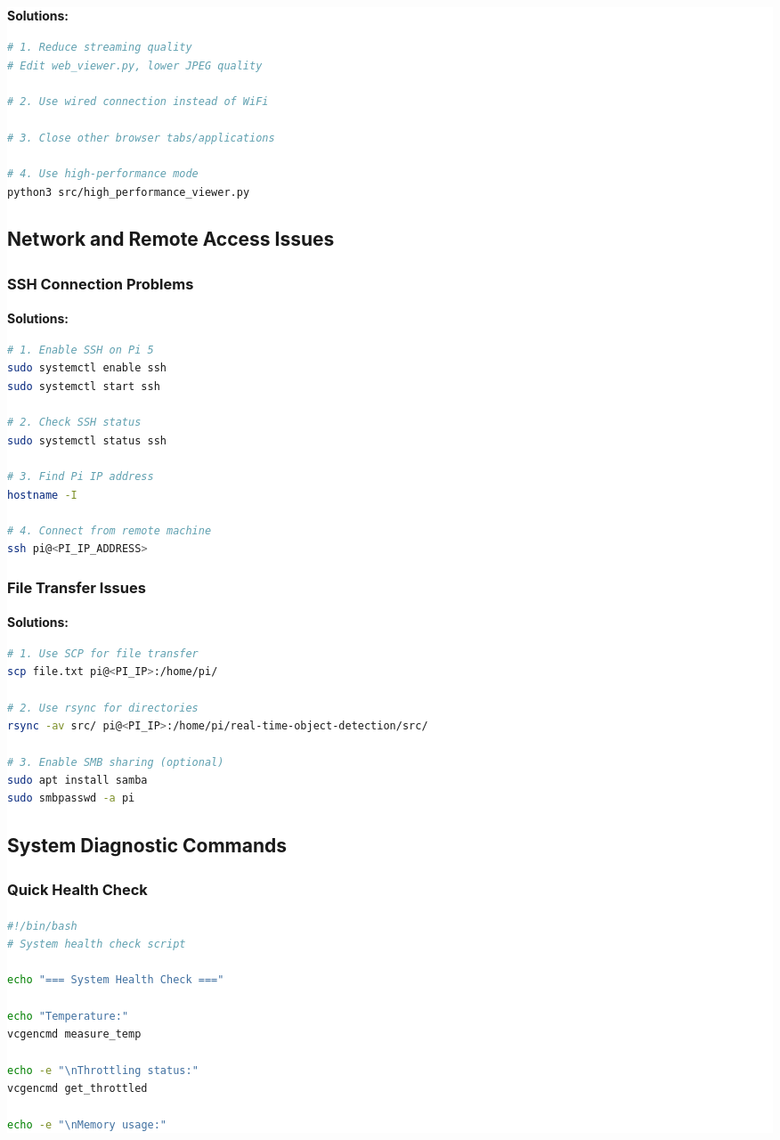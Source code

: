 **Solutions:**
```bash
# 1. Reduce streaming quality
# Edit web_viewer.py, lower JPEG quality

# 2. Use wired connection instead of WiFi

# 3. Close other browser tabs/applications

# 4. Use high-performance mode
python3 src/high_performance_viewer.py
```

## Network and Remote Access Issues

### SSH Connection Problems

**Solutions:**
```bash
# 1. Enable SSH on Pi 5
sudo systemctl enable ssh
sudo systemctl start ssh

# 2. Check SSH status
sudo systemctl status ssh

# 3. Find Pi IP address
hostname -I

# 4. Connect from remote machine
ssh pi@<PI_IP_ADDRESS>
```

### File Transfer Issues

**Solutions:**
```bash
# 1. Use SCP for file transfer
scp file.txt pi@<PI_IP>:/home/pi/

# 2. Use rsync for directories
rsync -av src/ pi@<PI_IP>:/home/pi/real-time-object-detection/src/

# 3. Enable SMB sharing (optional)
sudo apt install samba
sudo smbpasswd -a pi
```

## System Diagnostic Commands

### Quick Health Check
```bash
#!/bin/bash
# System health check script

echo "=== System Health Check ==="

echo "Temperature:"
vcgencmd measure_temp

echo -e "\nThrottling status:"
vcgencmd get_throttled

echo -e "\nMemory usage:"
```